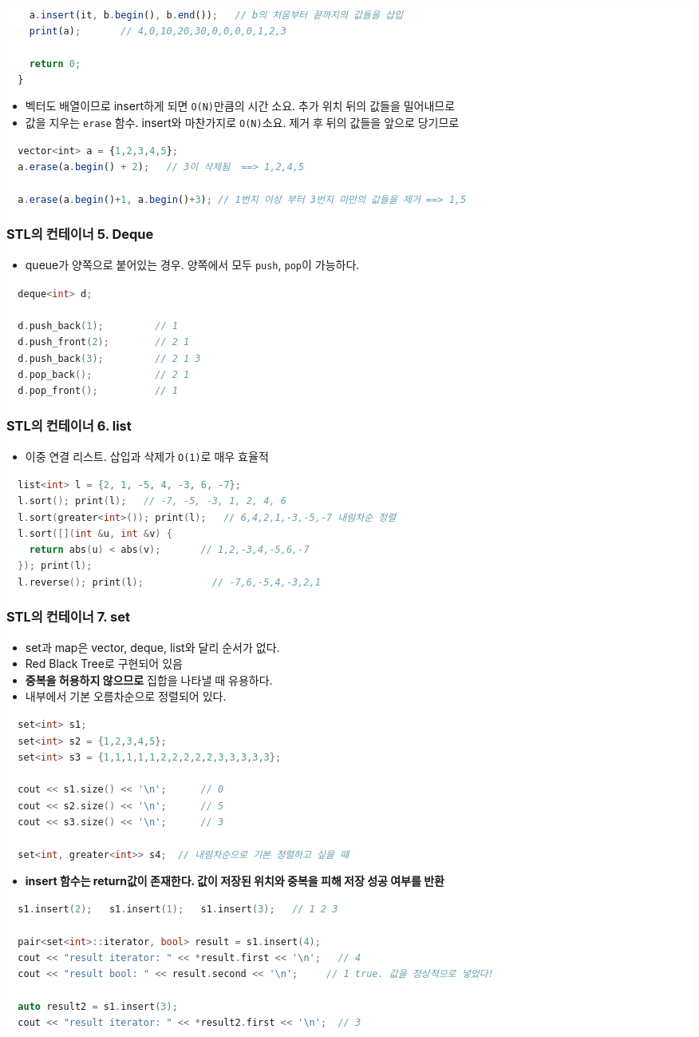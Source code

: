 ```javascript
    a.insert(it, b.begin(), b.end());   // b의 처음부터 끝까지의 값들을 삽입
    print(a);       // 4,0,10,20,30,0,0,0,0,1,2,3

    return 0;
  }
```
- 벡터도 배열이므로 insert하게 되면 `O(N)`만큼의 시간 소요. 추가 위치 뒤의 값들을 밀어내므로
- 값을 지우는 `erase` 함수. insert와 마찬가지로 `O(N)`소요. 제거 후 뒤의 값들을 앞으로 당기므로
```javascript
  vector<int> a = {1,2,3,4,5};
  a.erase(a.begin() + 2);   // 3이 삭제됨  ==> 1,2,4,5

  a.erase(a.begin()+1, a.begin()+3); // 1번지 이상 부터 3번지 미만의 값들을 제거 ==> 1,5
```
### STL의 컨테이너 5. Deque
- queue가 양쪽으로 붙어있는 경우. 양쪽에서 모두 `push`, `pop`이 가능하다.
```c++
  deque<int> d;

  d.push_back(1);         // 1
  d.push_front(2);        // 2 1
  d.push_back(3);         // 2 1 3
  d.pop_back();           // 2 1
  d.pop_front();          // 1
```

### STL의 컨테이너 6. list
- 이중 연결 리스트. 삽입과 삭제가 `O(1)`로 매우 효율적
```c++
  list<int> l = {2, 1, -5, 4, -3, 6, -7};
  l.sort(); print(l);   // -7, -5, -3, 1, 2, 4, 6
  l.sort(greater<int>()); print(l);   // 6,4,2,1,-3,-5,-7 내림차순 정렬
  l.sort([](int &u, int &v) {
    return abs(u) < abs(v);       // 1,2,-3,4,-5,6,-7
  }); print(l);      
  l.reverse(); print(l);            // -7,6,-5,4,-3,2,1
```

### STL의 컨테이너 7. set
- set과 map은 vector, deque, list와 달리 순서가 없다.
- Red Black Tree로 구현되어 있음
- **중복을 허용하지 않으므로** 집합을 나타낼 때 유용하다.
- 내부에서 기본 오름차순으로 정렬되어 있다.
```c++
  set<int> s1;
  set<int> s2 = {1,2,3,4,5};
  set<int> s3 = {1,1,1,1,1,2,2,2,2,2,3,3,3,3,3};

  cout << s1.size() << '\n';      // 0
  cout << s2.size() << '\n';      // 5
  cout << s3.size() << '\n';      // 3

  set<int, greater<int>> s4;  // 내림차순으로 기본 정렬하고 싶을 때
```
- **insert 함수는 return값이 존재한다. 값이 저장된 위치와 중복을 피해 저장 성공 여부를 반환**
```c++
  s1.insert(2);   s1.insert(1);   s1.insert(3);   // 1 2 3

  pair<set<int>::iterator, bool> result = s1.insert(4);
  cout << "result iterator: " << *result.first << '\n';   // 4
  cout << "result bool: " << result.second << '\n';     // 1 true. 값을 정상적으로 넣었다!

  auto result2 = s1.insert(3);
  cout << "result iterator: " << *result2.first << '\n';  // 3
```